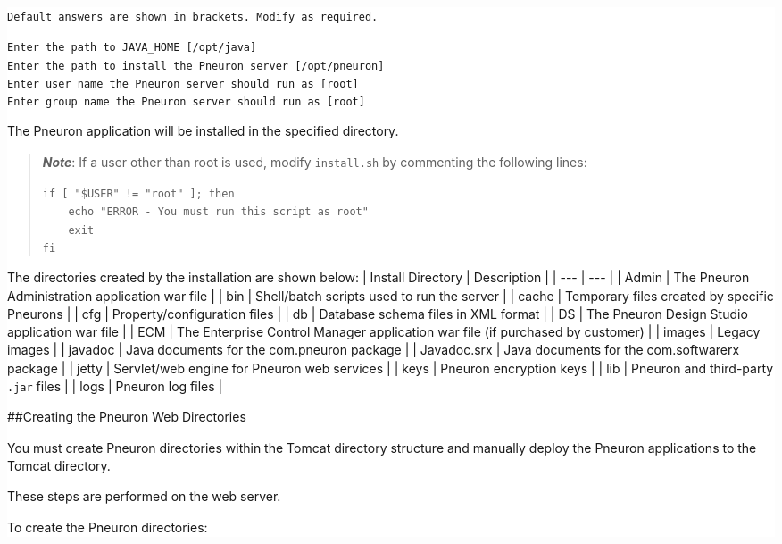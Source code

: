     Default answers are shown in brackets. Modify as required.
   ```
   Enter the path to JAVA_HOME [/opt/java]
   Enter the path to install the Pneuron server [/opt/pneuron]
   Enter user name the Pneuron server should run as [root]
   Enter group name the Pneuron server should run as [root]
   ```

   The Pneuron application will be installed in the specified directory.

   > _**Note**_: If a user other than root is used, modify `install.sh` by commenting the following lines:
   > ```
   > if [ "$USER" != "root" ]; then
   >     echo "ERROR - You must run this script as root"
   >     exit
   > fi
   > ```

The directories created by the installation are shown below:
| Install Directory | Description |
| --- | --- |
| Admin | The Pneuron Administration application war file  |
| bin | Shell/batch scripts used to run the server  |
| cache | Temporary files created by specific Pneurons |
| cfg | Property/configuration files  |
| db | Database schema files in XML format  |
| DS | The Pneuron Design Studio application war file  |
| ECM | The Enterprise Control Manager application war file (if purchased by customer)  |
| images | Legacy images |
| javadoc | Java documents for the com.pneuron  package  |
| Javadoc.srx | Java documents for the com.softwarerx package  |
| jetty | Servlet/web  engine for Pneuron web services |
| keys | Pneuron encryption keys   |
| lib | Pneuron and third-party `.jar` files  |
| logs | Pneuron log files  |

##Creating the Pneuron Web Directories

You must create Pneuron directories within the Tomcat directory structure and manually deploy the Pneuron applications to the Tomcat directory. 

These steps are performed on the web server.

To create the Pneuron directories:
